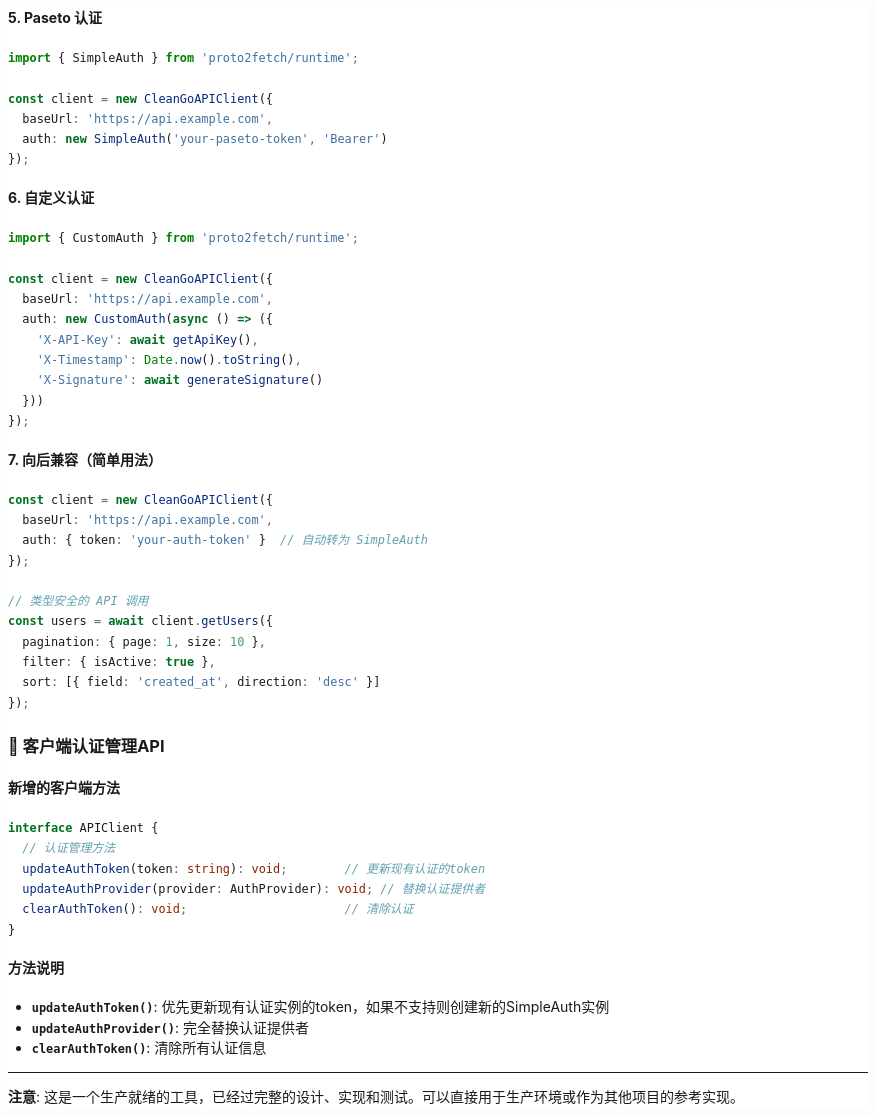 #### 5. Paseto 认证
```typescript
import { SimpleAuth } from 'proto2fetch/runtime';

const client = new CleanGoAPIClient({
  baseUrl: 'https://api.example.com',
  auth: new SimpleAuth('your-paseto-token', 'Bearer')
});
```

#### 6. 自定义认证
```typescript
import { CustomAuth } from 'proto2fetch/runtime';

const client = new CleanGoAPIClient({
  baseUrl: 'https://api.example.com',
  auth: new CustomAuth(async () => ({
    'X-API-Key': await getApiKey(),
    'X-Timestamp': Date.now().toString(),
    'X-Signature': await generateSignature()
  }))
});
```

#### 7. 向后兼容（简单用法）
```typescript
const client = new CleanGoAPIClient({
  baseUrl: 'https://api.example.com',
  auth: { token: 'your-auth-token' }  // 自动转为 SimpleAuth
});

// 类型安全的 API 调用
const users = await client.getUsers({
  pagination: { page: 1, size: 10 },
  filter: { isActive: true },
  sort: [{ field: 'created_at', direction: 'desc' }]
});
```

### 🔧 客户端认证管理API

#### 新增的客户端方法
```typescript
interface APIClient {
  // 认证管理方法
  updateAuthToken(token: string): void;        // 更新现有认证的token
  updateAuthProvider(provider: AuthProvider): void; // 替换认证提供者
  clearAuthToken(): void;                      // 清除认证
}
```

#### 方法说明
- **`updateAuthToken()`**: 优先更新现有认证实例的token，如果不支持则创建新的SimpleAuth实例
- **`updateAuthProvider()`**: 完全替换认证提供者
- **`clearAuthToken()`**: 清除所有认证信息

---

**注意**: 这是一个生产就绪的工具，已经过完整的设计、实现和测试。可以直接用于生产环境或作为其他项目的参考实现。